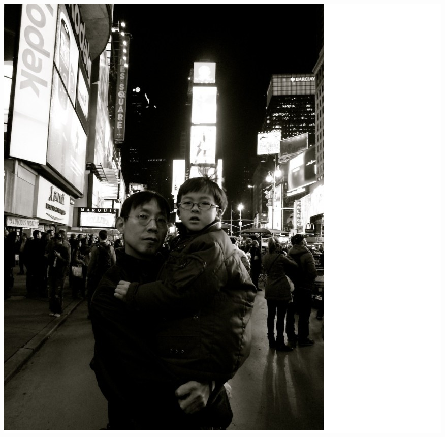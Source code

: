 <p><img src="/assets/timeSQ_02-630x839.jpg" alt="timeSQ_02.jpg" width="630" height="839" class="alignnone size-large wp-image-2992" /></p>